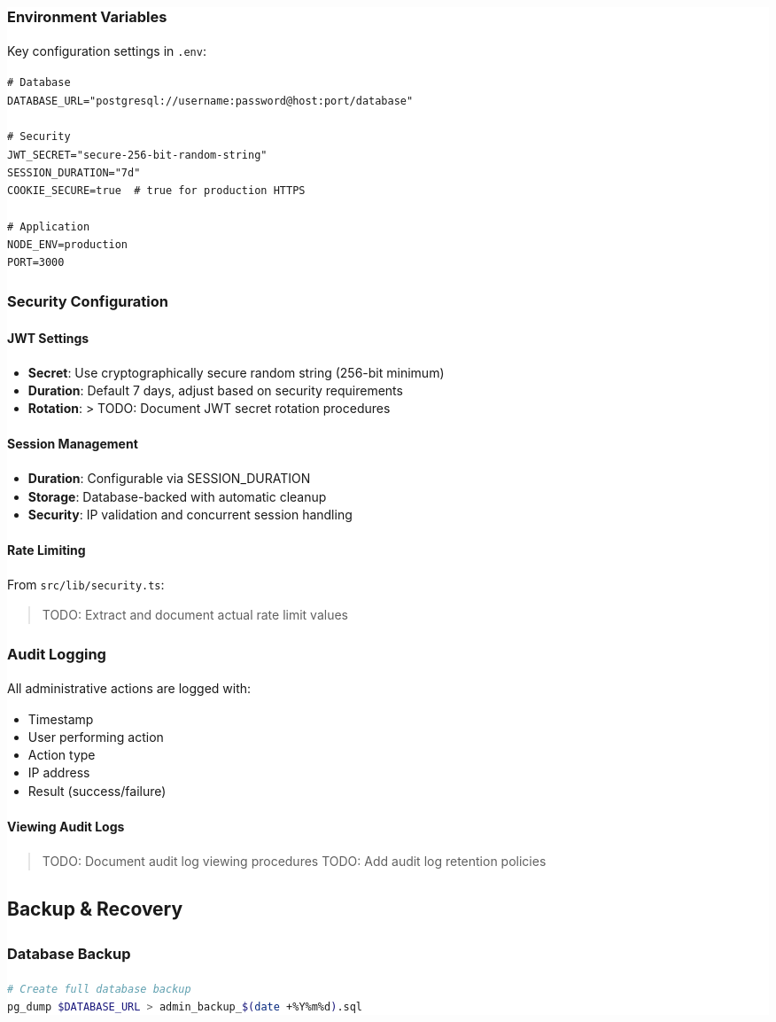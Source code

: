 ### Environment Variables
Key configuration settings in `.env`:

```properties
# Database
DATABASE_URL="postgresql://username:password@host:port/database"

# Security
JWT_SECRET="secure-256-bit-random-string"
SESSION_DURATION="7d"
COOKIE_SECURE=true  # true for production HTTPS

# Application
NODE_ENV=production
PORT=3000
```

### Security Configuration

#### JWT Settings
- **Secret**: Use cryptographically secure random string (256-bit minimum)
- **Duration**: Default 7 days, adjust based on security requirements
- **Rotation**: > TODO: Document JWT secret rotation procedures

#### Session Management
- **Duration**: Configurable via SESSION_DURATION
- **Storage**: Database-backed with automatic cleanup
- **Security**: IP validation and concurrent session handling

#### Rate Limiting
From `src/lib/security.ts`:
> TODO: Extract and document actual rate limit values

### Audit Logging
All administrative actions are logged with:

- Timestamp
- User performing action
- Action type
- IP address
- Result (success/failure)

#### Viewing Audit Logs
> TODO: Document audit log viewing procedures
> TODO: Add audit log retention policies

## Backup & Recovery

### Database Backup
```bash
# Create full database backup
pg_dump $DATABASE_URL > admin_backup_$(date +%Y%m%d).sql
```
